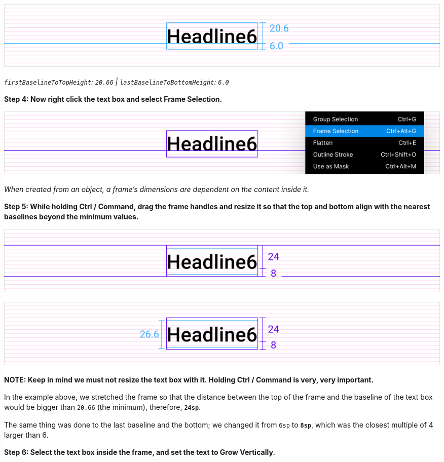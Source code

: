 ![Showcasing the above effect by having 'firstBaselineToTopHeight' set to 20.66 and 'lastBaselineToBottomHeight' to 6.0](./images/Step_02.png)

*`firstBaselineToTopHeight`: `20.66` | `lastBaselineToBottomHeight`: `6.0`*

**Step 4: Now right click the text box and select Frame Selection.**

![The right-click dialog hovering over Frame Selection, key binding Ctrl+Alt+G ](./images/Step_03.png "The right-click dialog hovering over Frame Selection")

*When created from an object, a frame’s dimensions are dependent on the content inside it.*

**Step 5: While holding Ctrl / Command, drag the frame handles and resize it so that the top and bottom align with the nearest baselines beyond the minimum values.**

![The moving of the baseline by holding the key commands](./images/Step_04.png)

![Another view of the same adjustment](./images/Step_05.png)

**NOTE: Keep in mind we must not resize the text box with it. Holding Ctrl / Command is very, very important.**

In the example above, we stretched the frame so that the distance between the top of the frame and the baseline of the text box would be bigger than `20.66` (the minimum), therefore, **`24sp`**.

The same thing was done to the last baseline and the bottom; we changed it from `6sp` to **`8sp`**, which was the closest multiple of 4 larger than 6.

**Step 6: Select the text box inside the frame, and set the text to Grow Vertically.**
